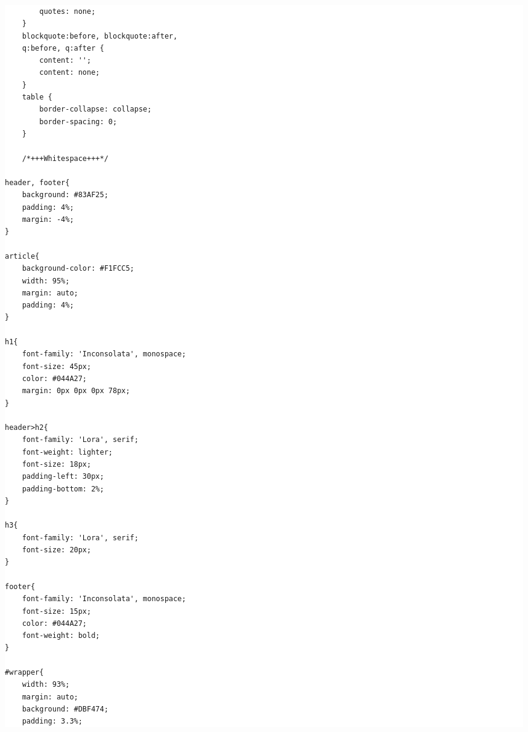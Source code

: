 			quotes: none;
		}
		blockquote:before, blockquote:after,
		q:before, q:after {
			content: '';
			content: none;
		}
		table {
			border-collapse: collapse;
			border-spacing: 0;
		}
		
		/*+++Whitespace+++*/	
	
	header, footer{
		background: #83AF25;
		padding: 4%;
		margin: -4%;
	}
	
	article{
		background-color: #F1FCC5;
		width: 95%;
		margin: auto;
		padding: 4%;
	}
	
	h1{
		font-family: 'Inconsolata', monospace;
		font-size: 45px;
		color: #044A27;
		margin: 0px 0px 0px 78px;		
	}
	
	header>h2{
		font-family: 'Lora', serif;
		font-weight: lighter;
		font-size: 18px;
		padding-left: 30px;
		padding-bottom: 2%;
	}

	h3{
		font-family: 'Lora', serif;
		font-size: 20px;
	}
	
	footer{
		font-family: 'Inconsolata', monospace;
		font-size: 15px;
		color: #044A27;
		font-weight: bold;
	}
	
	#wrapper{
		width: 93%;
		margin: auto;
		background: #DBF474;
		padding: 3.3%;
	